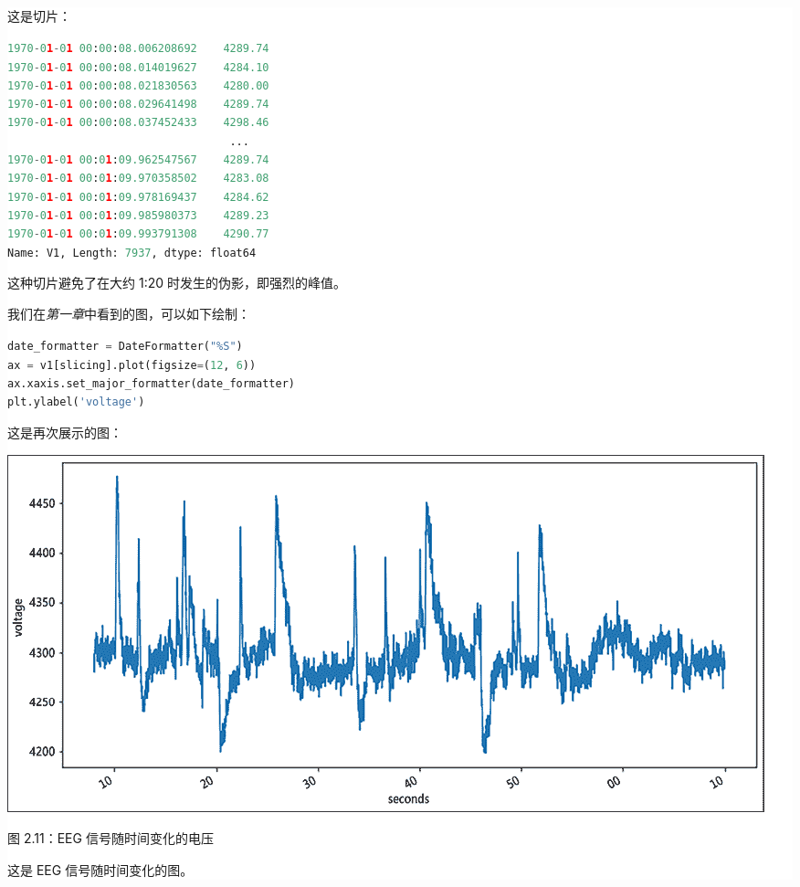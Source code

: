 这是切片：

```py
1970-01-01 00:00:08.006208692    4289.74
1970-01-01 00:00:08.014019627    4284.10
1970-01-01 00:00:08.021830563    4280.00
1970-01-01 00:00:08.029641498    4289.74
1970-01-01 00:00:08.037452433    4298.46
                                  ...   
1970-01-01 00:01:09.962547567    4289.74
1970-01-01 00:01:09.970358502    4283.08
1970-01-01 00:01:09.978169437    4284.62
1970-01-01 00:01:09.985980373    4289.23
1970-01-01 00:01:09.993791308    4290.77
Name: V1, Length: 7937, dtype: float64 
```

这种切片避免了在大约 1:20 时发生的伪影，即强烈的峰值。

我们在*第一章*中看到的图，可以如下绘制：

```py
date_formatter = DateFormatter("%S")
ax = v1[slicing].plot(figsize=(12, 6))
ax.xaxis.set_major_formatter(date_formatter)
plt.ylabel('voltage') 
```

这是再次展示的图：

![Machine-Learning%20for%20Time-Series%20with%20Python/voltage_over_time.png](img/B17577_02_10.png)

图 2.11：EEG 信号随时间变化的电压

这是 EEG 信号随时间变化的图。
